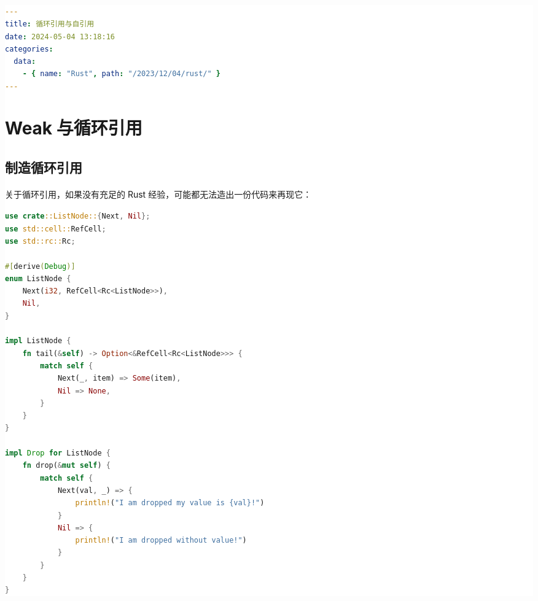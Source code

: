 ```yaml
---
title: 循环引用与自引用
date: 2024-05-04 13:18:16
categories:
  data:
    - { name: "Rust", path: "/2023/12/04/rust/" }
---
```



# Weak 与循环引用

## 制造循环引用

关于循环引用，如果没有充足的 Rust 经验，可能都无法造出一份代码来再现它：

```rust
use crate::ListNode::{Next, Nil};
use std::cell::RefCell;
use std::rc::Rc;

#[derive(Debug)]
enum ListNode {
    Next(i32, RefCell<Rc<ListNode>>),
    Nil,
}

impl ListNode {
    fn tail(&self) -> Option<&RefCell<Rc<ListNode>>> {
        match self {
            Next(_, item) => Some(item),
            Nil => None,
        }
    }
}

impl Drop for ListNode {
    fn drop(&mut self) {
        match self {
            Next(val, _) => {
                println!("I am dropped my value is {val}!")
            }
            Nil => {
                println!("I am dropped without value!")
            }
        }
    }
}
```
